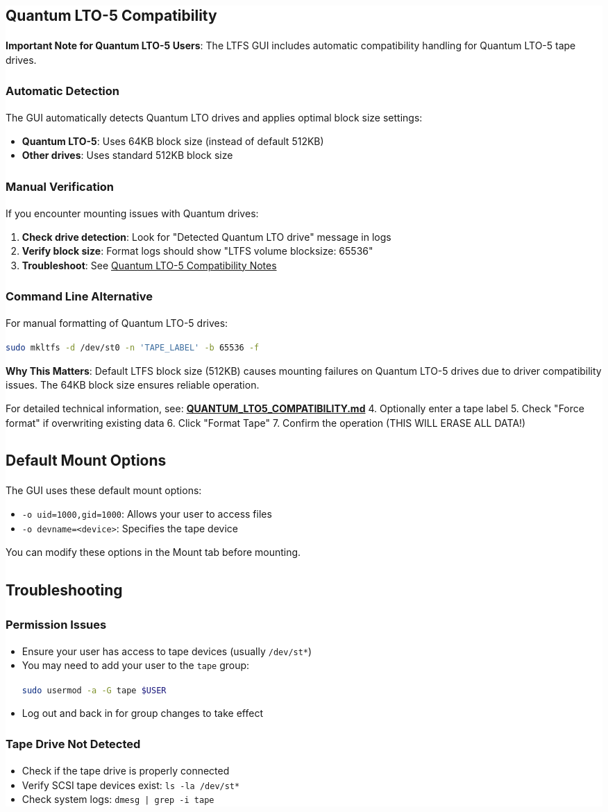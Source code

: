 ## Quantum LTO-5 Compatibility

**Important Note for Quantum LTO-5 Users**: The LTFS GUI includes automatic compatibility handling for Quantum LTO-5 tape drives.

### Automatic Detection
The GUI automatically detects Quantum LTO drives and applies optimal block size settings:
- **Quantum LTO-5**: Uses 64KB block size (instead of default 512KB)
- **Other drives**: Uses standard 512KB block size

### Manual Verification
If you encounter mounting issues with Quantum drives:

1. **Check drive detection**: Look for "Detected Quantum LTO drive" message in logs
2. **Verify block size**: Format logs should show "LTFS volume blocksize: 65536"
3. **Troubleshoot**: See [Quantum LTO-5 Compatibility Notes](QUANTUM_LTO5_COMPATIBILITY.md)

### Command Line Alternative
For manual formatting of Quantum LTO-5 drives:
```bash
sudo mkltfs -d /dev/st0 -n 'TAPE_LABEL' -b 65536 -f
```

**Why This Matters**: Default LTFS block size (512KB) causes mounting failures on Quantum LTO-5 drives due to driver compatibility issues. The 64KB block size ensures reliable operation.

For detailed technical information, see: **[QUANTUM_LTO5_COMPATIBILITY.md](QUANTUM_LTO5_COMPATIBILITY.md)**
4. Optionally enter a tape label
5. Check "Force format" if overwriting existing data
6. Click "Format Tape"
7. Confirm the operation (THIS WILL ERASE ALL DATA!)

## Default Mount Options

The GUI uses these default mount options:
- `-o uid=1000,gid=1000`: Allows your user to access files
- `-o devname=<device>`: Specifies the tape device

You can modify these options in the Mount tab before mounting.

## Troubleshooting

### Permission Issues
- Ensure your user has access to tape devices (usually `/dev/st*`)
- You may need to add your user to the `tape` group:
  ```bash
  sudo usermod -a -G tape $USER
  ```
- Log out and back in for group changes to take effect

### Tape Drive Not Detected
- Check if the tape drive is properly connected
- Verify SCSI tape devices exist: `ls -la /dev/st*`
- Check system logs: `dmesg | grep -i tape`

